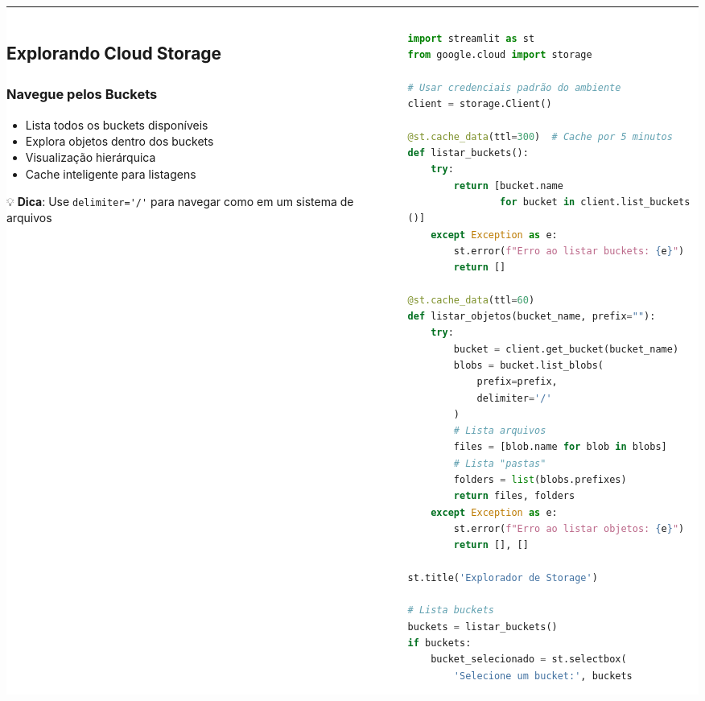 ```python
```

</div>
</div>

---

<div class="columns">
<div class="content-left">

## Explorando Cloud Storage

### Navegue pelos Buckets

- Lista todos os buckets disponíveis
- Explora objetos dentro dos buckets
- Visualização hierárquica
- Cache inteligente para listagens

💡 **Dica**: Use `delimiter='/'` para 
navegar como em um sistema de arquivos

</div>
<div class="code-right">

```python
import streamlit as st
from google.cloud import storage

# Usar credenciais padrão do ambiente
client = storage.Client()

@st.cache_data(ttl=300)  # Cache por 5 minutos
def listar_buckets():
    try:
        return [bucket.name 
                for bucket in client.list_buckets()]
    except Exception as e:
        st.error(f"Erro ao listar buckets: {e}")
        return []

@st.cache_data(ttl=60)
def listar_objetos(bucket_name, prefix=""):
    try:
        bucket = client.get_bucket(bucket_name)
        blobs = bucket.list_blobs(
            prefix=prefix, 
            delimiter='/'
        )
        # Lista arquivos
        files = [blob.name for blob in blobs]
        # Lista "pastas"
        folders = list(blobs.prefixes)
        return files, folders
    except Exception as e:
        st.error(f"Erro ao listar objetos: {e}")
        return [], []

st.title('Explorador de Storage')

# Lista buckets
buckets = listar_buckets()
if buckets:
    bucket_selecionado = st.selectbox(
        'Selecione um bucket:', buckets
```